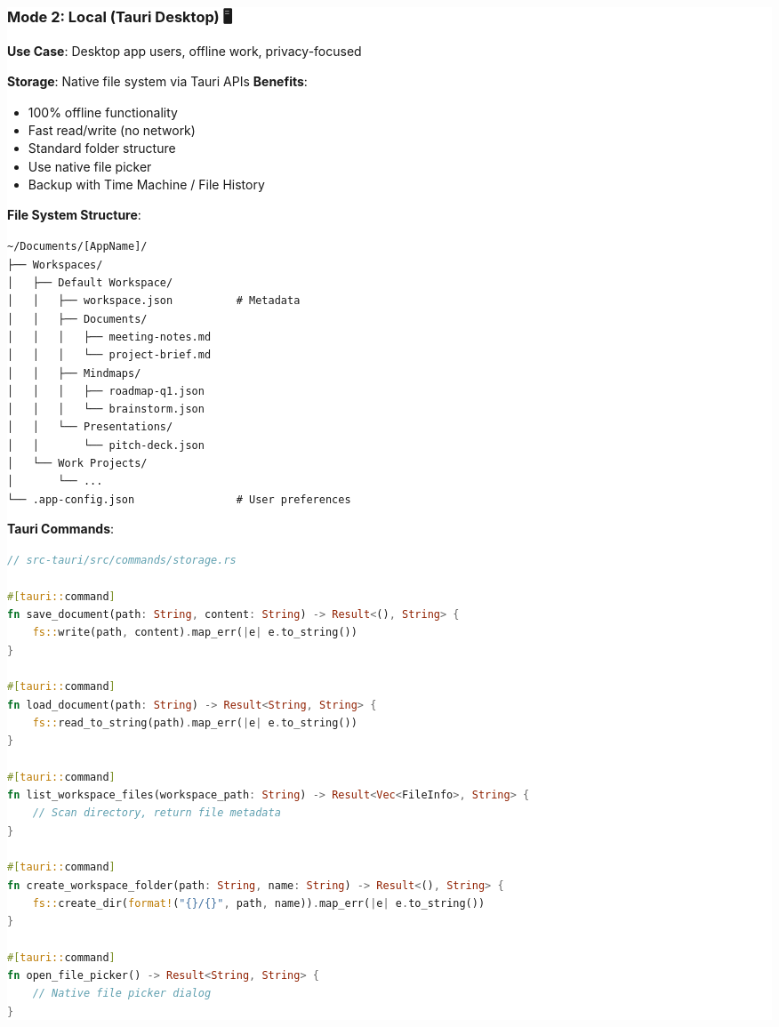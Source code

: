 
### **Mode 2: Local (Tauri Desktop)** 🖥️
**Use Case**: Desktop app users, offline work, privacy-focused

**Storage**: Native file system via Tauri APIs
**Benefits**:
- 100% offline functionality
- Fast read/write (no network)
- Standard folder structure
- Use native file picker
- Backup with Time Machine / File History

**File System Structure**:
```
~/Documents/[AppName]/
├── Workspaces/
│   ├── Default Workspace/
│   │   ├── workspace.json          # Metadata
│   │   ├── Documents/
│   │   │   ├── meeting-notes.md
│   │   │   └── project-brief.md
│   │   ├── Mindmaps/
│   │   │   ├── roadmap-q1.json
│   │   │   └── brainstorm.json
│   │   └── Presentations/
│   │       └── pitch-deck.json
│   └── Work Projects/
│       └── ...
└── .app-config.json                # User preferences
```

**Tauri Commands**:
```rust
// src-tauri/src/commands/storage.rs

#[tauri::command]
fn save_document(path: String, content: String) -> Result<(), String> {
    fs::write(path, content).map_err(|e| e.to_string())
}

#[tauri::command]
fn load_document(path: String) -> Result<String, String> {
    fs::read_to_string(path).map_err(|e| e.to_string())
}

#[tauri::command]
fn list_workspace_files(workspace_path: String) -> Result<Vec<FileInfo>, String> {
    // Scan directory, return file metadata
}

#[tauri::command]
fn create_workspace_folder(path: String, name: String) -> Result<(), String> {
    fs::create_dir(format!("{}/{}", path, name)).map_err(|e| e.to_string())
}

#[tauri::command]
fn open_file_picker() -> Result<String, String> {
    // Native file picker dialog
}
```

